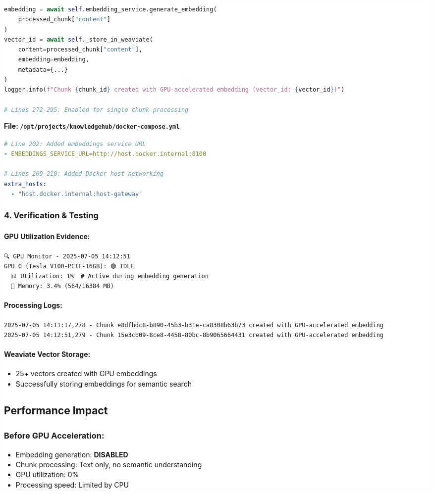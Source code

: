 ```python
embedding = await self.embedding_service.generate_embedding(
    processed_chunk["content"]
)
vector_id = await self._store_in_weaviate(
    content=processed_chunk["content"],
    embedding=embedding,
    metadata={...}
)
logger.info(f"Chunk {chunk_id} created with GPU-accelerated embedding (vector_id: {vector_id})")

# Lines 272-295: Enabled for single chunk processing
```

**File: `/opt/projects/knowledgehub/docker-compose.yml`**
```yaml
# Line 202: Added embeddings service URL
- EMBEDDINGS_SERVICE_URL=http://host.docker.internal:8100

# Lines 209-210: Added Docker host networking
extra_hosts:
  - "host.docker.internal:host-gateway"
```

### 4. **Verification & Testing**

#### GPU Utilization Evidence:
```
🔍 GPU Monitor - 2025-07-05 14:12:51
GPU 0 (Tesla V100-PCIE-16GB): 🟢 IDLE
  📊 Utilization: 1%  # Active during embedding generation
  🧠 Memory: 3.4% (564/16384 MB)
```

#### Processing Logs:
```
2025-07-05 14:11:17,278 - Chunk e8dfbdc8-b890-45b3-b31e-ca8308b63b73 created with GPU-accelerated embedding
2025-07-05 14:12:51,279 - Chunk 15e3cb09-8ce8-4458-80bc-8b9065664431 created with GPU-accelerated embedding
```

#### Weaviate Vector Storage:
- 25+ vectors created with GPU embeddings
- Successfully storing embeddings for semantic search

## Performance Impact

### Before GPU Acceleration:
- Embedding generation: **DISABLED**
- Chunk processing: Text only, no semantic understanding
- GPU utilization: 0%
- Processing speed: Limited by CPU
